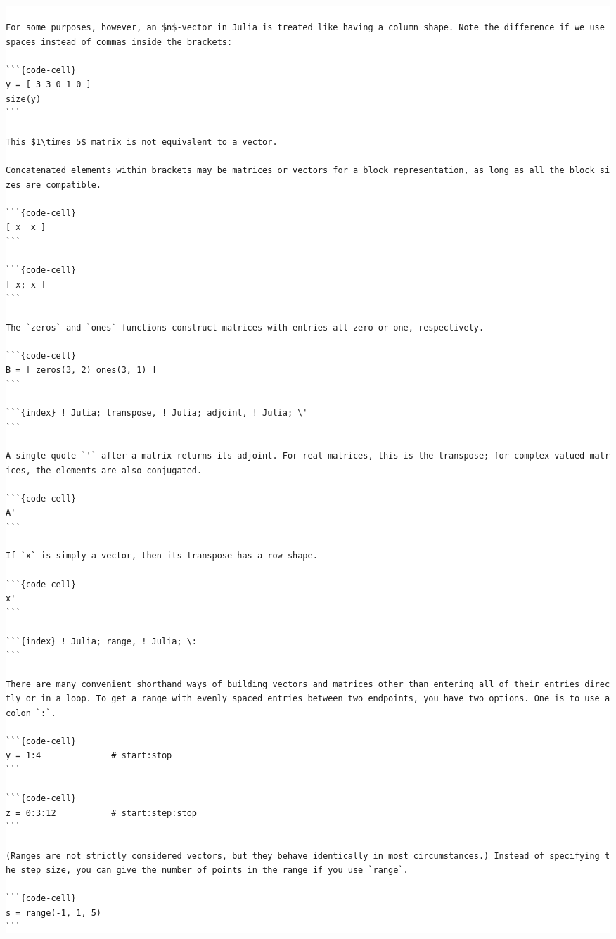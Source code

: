 ``````{dropdown} @demo-matrices

For some purposes, however, an $n$-vector in Julia is treated like having a column shape. Note the difference if we use spaces instead of commas inside the brackets:

```{code-cell}
y = [ 3 3 0 1 0 ]
size(y)
```

This $1\times 5$ matrix is not equivalent to a vector.

Concatenated elements within brackets may be matrices or vectors for a block representation, as long as all the block sizes are compatible.

```{code-cell}
[ x  x ]
```

```{code-cell}
[ x; x ]
```

The `zeros` and `ones` functions construct matrices with entries all zero or one, respectively.

```{code-cell}
B = [ zeros(3, 2) ones(3, 1) ]
```

```{index} ! Julia; transpose, ! Julia; adjoint, ! Julia; \'
```

A single quote `'` after a matrix returns its adjoint. For real matrices, this is the transpose; for complex-valued matrices, the elements are also conjugated. 

```{code-cell}
A'
```

If `x` is simply a vector, then its transpose has a row shape.

```{code-cell}
x'
```

```{index} ! Julia; range, ! Julia; \:
```

There are many convenient shorthand ways of building vectors and matrices other than entering all of their entries directly or in a loop. To get a range with evenly spaced entries between two endpoints, you have two options. One is to use a colon `:`.

```{code-cell}
y = 1:4              # start:stop
```

```{code-cell}
z = 0:3:12           # start:step:stop
```

(Ranges are not strictly considered vectors, but they behave identically in most circumstances.) Instead of specifying the step size, you can give the number of points in the range if you use `range`.

```{code-cell}
s = range(-1, 1, 5)
```

``````
